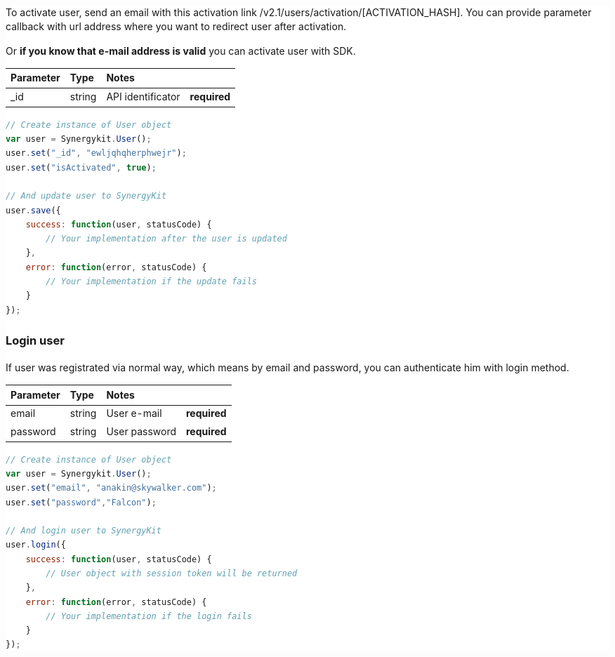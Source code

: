 To activate user, send an email with this activation link /v2.1/users/activation/[ACTIVATION_HASH]. You can provide parameter callback with url address where you want to redirect user after activation.

Or **if you know that e-mail address is valid** you can activate user with SDK.

| Parameter | Type | Notes | |
|:-|:-|:-|:-:|
|_id |string| API identificator | **required**

```javascript
// Create instance of User object
var user = Synergykit.User();
user.set("_id", "ewljqhqherphwejr");
user.set("isActivated", true);

// And update user to SynergyKit
user.save({
    success: function(user, statusCode) {
        // Your implementation after the user is updated
    },
    error: function(error, statusCode) {
        // Your implementation if the update fails
    }
});
```
### Login user
If user was registrated via normal way, which means by email and password, you can authenticate him with login method.

| Parameter | Type | Notes | |
|:-|:-|:-|:-:|
|email |string| User e-mail | **required**
|password | string | User password | **required**
```javascript
// Create instance of User object
var user = Synergykit.User();
user.set("email", "anakin@skywalker.com");
user.set("password","Falcon");

// And login user to SynergyKit
user.login({
    success: function(user, statusCode) {
        // User object with session token will be returned
    },
    error: function(error, statusCode) {
        // Your implementation if the login fails
    }
});
```
